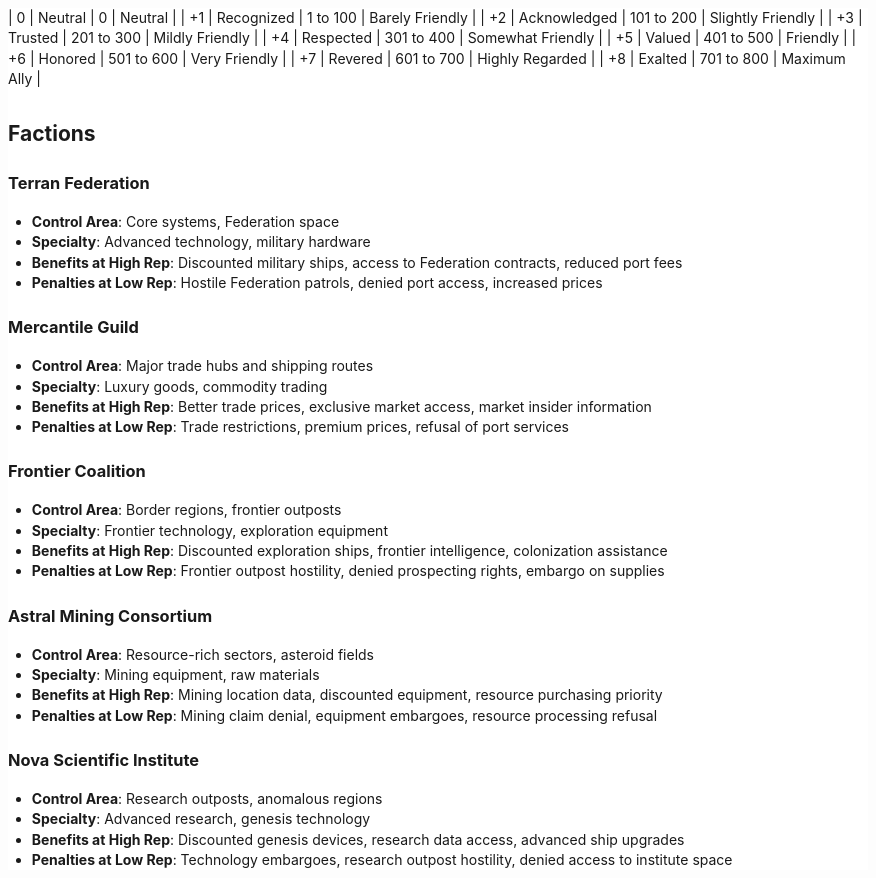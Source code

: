 | 0 | Neutral | 0 | Neutral |
| +1 | Recognized | 1 to 100 | Barely Friendly |
| +2 | Acknowledged | 101 to 200 | Slightly Friendly |
| +3 | Trusted | 201 to 300 | Mildly Friendly |
| +4 | Respected | 301 to 400 | Somewhat Friendly |
| +5 | Valued | 401 to 500 | Friendly |
| +6 | Honored | 501 to 600 | Very Friendly |
| +7 | Revered | 601 to 700 | Highly Regarded |
| +8 | Exalted | 701 to 800 | Maximum Ally |

## Factions

### Terran Federation
- **Control Area**: Core systems, Federation space
- **Specialty**: Advanced technology, military hardware
- **Benefits at High Rep**: Discounted military ships, access to Federation contracts, reduced port fees
- **Penalties at Low Rep**: Hostile Federation patrols, denied port access, increased prices

### Mercantile Guild
- **Control Area**: Major trade hubs and shipping routes
- **Specialty**: Luxury goods, commodity trading
- **Benefits at High Rep**: Better trade prices, exclusive market access, market insider information
- **Penalties at Low Rep**: Trade restrictions, premium prices, refusal of port services

### Frontier Coalition
- **Control Area**: Border regions, frontier outposts
- **Specialty**: Frontier technology, exploration equipment
- **Benefits at High Rep**: Discounted exploration ships, frontier intelligence, colonization assistance
- **Penalties at Low Rep**: Frontier outpost hostility, denied prospecting rights, embargo on supplies

### Astral Mining Consortium
- **Control Area**: Resource-rich sectors, asteroid fields
- **Specialty**: Mining equipment, raw materials
- **Benefits at High Rep**: Mining location data, discounted equipment, resource purchasing priority
- **Penalties at Low Rep**: Mining claim denial, equipment embargoes, resource processing refusal

### Nova Scientific Institute
- **Control Area**: Research outposts, anomalous regions
- **Specialty**: Advanced research, genesis technology
- **Benefits at High Rep**: Discounted genesis devices, research data access, advanced ship upgrades
- **Penalties at Low Rep**: Technology embargoes, research outpost hostility, denied access to institute space
